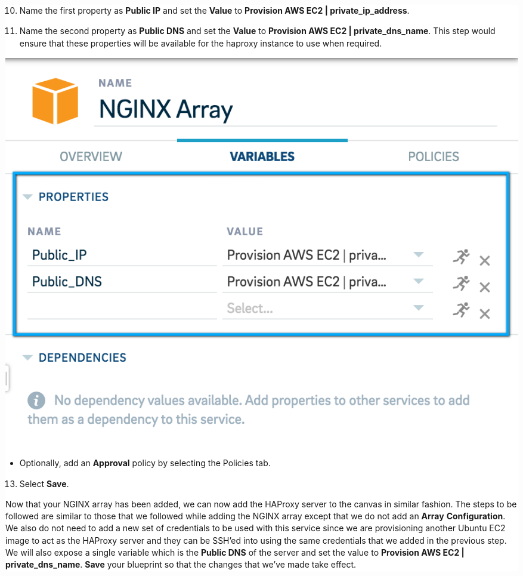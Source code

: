 10. Name the first property as **Public IP** and set the **Value** to **Provision AWS EC2 | private_ip_address**.

11. Name the second property as **Public DNS** and set the **Value** to **Provision AWS EC2 | private_dns_name**. This step would ensure that these properties will be available for the haproxy instance to use when required.

![Service properties](img/blueprint_5.png)

* Optionally, add an **Approval** policy by selecting the Policies tab. 

13. Select **Save**. 

Now that your NGINX array has been added, we can now add the HAProxy server to the canvas in similar fashion. The steps to be followed are similar to those that we followed while adding the NGINX array except that we do not add an **Array** **Configuration**. We also do not need to add a new set of credentials to be used with this service since we are provisioning another Ubuntu EC2 image to act as the HAProxy server and they can be SSH’ed into using the same credentials that we added in the previous step. We will also expose a single variable which is the **Public DNS** of the server and set the value to **Provision AWS EC2 | private_dns_name**. **Save** your blueprint so that the changes that we’ve made take effect. 
